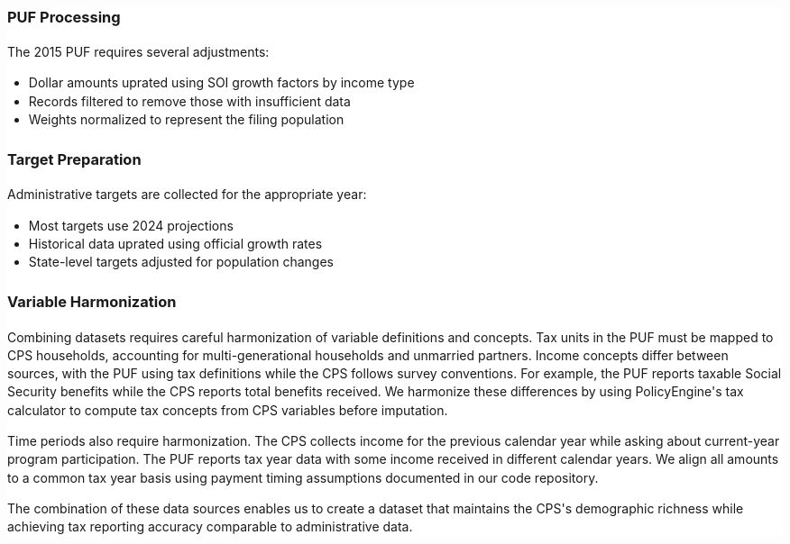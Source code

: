 ### PUF Processing

The 2015 PUF requires several adjustments:
- Dollar amounts uprated using SOI growth factors by income type
- Records filtered to remove those with insufficient data
- Weights normalized to represent the filing population

### Target Preparation

Administrative targets are collected for the appropriate year:
- Most targets use 2024 projections
- Historical data uprated using official growth rates
- State-level targets adjusted for population changes

### Variable Harmonization

Combining datasets requires careful harmonization of variable definitions and concepts. Tax units in the PUF must be mapped to CPS households, accounting for multi-generational households and unmarried partners. Income concepts differ between sources, with the PUF using tax definitions while the CPS follows survey conventions. For example, the PUF reports taxable Social Security benefits while the CPS reports total benefits received. We harmonize these differences by using PolicyEngine's tax calculator to compute tax concepts from CPS variables before imputation.

Time periods also require harmonization. The CPS collects income for the previous calendar year while asking about current-year program participation. The PUF reports tax year data with some income received in different calendar years. We align all amounts to a common tax year basis using payment timing assumptions documented in our code repository.

The combination of these data sources enables us to create a dataset that maintains the CPS's demographic richness while achieving tax reporting accuracy comparable to administrative data.